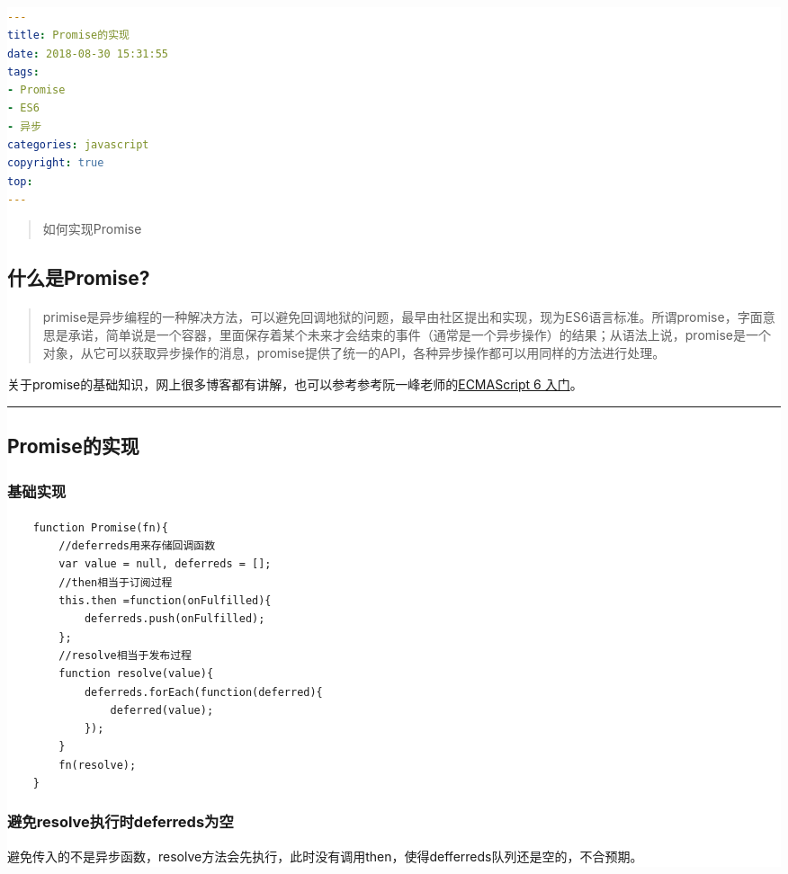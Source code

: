 ```yaml
---
title: Promise的实现
date: 2018-08-30 15:31:55
tags:
- Promise
- ES6
- 异步
categories: javascript
copyright: true
top:
---
```


>如何实现Promise



## 什么是Promise? ##

>primise是异步编程的一种解决方法，可以避免回调地狱的问题，最早由社区提出和实现，现为ES6语言标准。所谓promise，字面意思是承诺，简单说是一个容器，里面保存着某个未来才会结束的事件（通常是一个异步操作）的结果；从语法上说，promise是一个对象，从它可以获取异步操作的消息，promise提供了统一的API，各种异步操作都可以用同样的方法进行处理。

关于promise的基础知识，网上很多博客都有讲解，也可以参考参考阮一峰老师的[ECMAScript 6 入门](http://es6.ruanyifeng.com/#docs/promise)。

---

## Promise的实现 ##

### 基础实现 ###

```
    function Promise(fn){
        //deferreds用来存储回调函数
		var value = null, deferreds = [];
        //then相当于订阅过程
		this.then =function(onFulfilled){
			deferreds.push(onFulfilled);
		};
        //resolve相当于发布过程
		function resolve(value){
			deferreds.forEach(function(deferred){
				deferred(value);
			});
		}
		fn(resolve);
	}
```

### 避免resolve执行时deferreds为空 ###

避免传入的不是异步函数，resolve方法会先执行，此时没有调用then，使得defferreds队列还是空的，不合预期。
